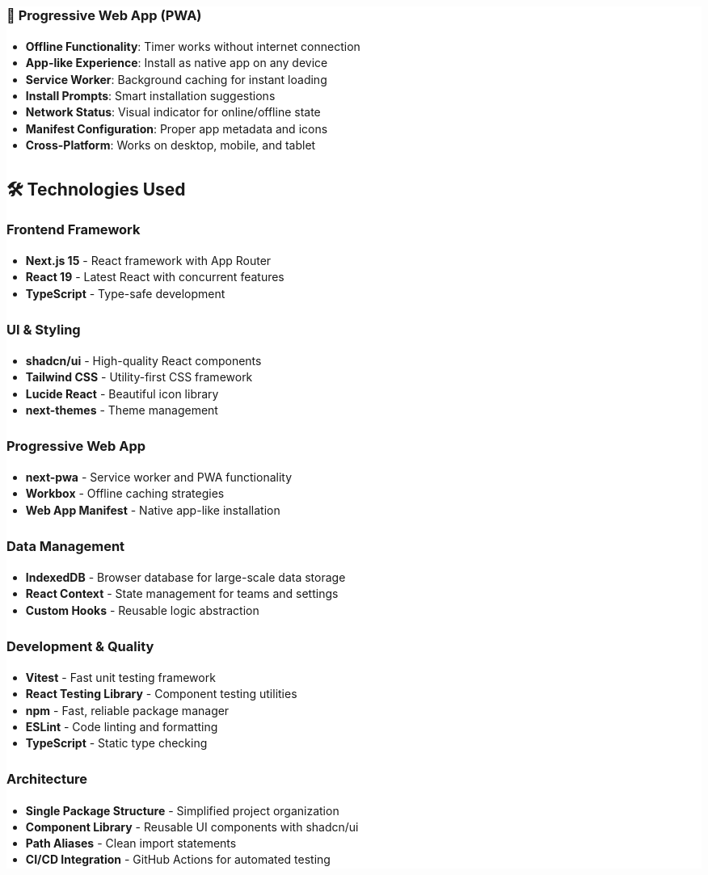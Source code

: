 ### 📱 **Progressive Web App (PWA)**

- **Offline Functionality**: Timer works without internet connection
- **App-like Experience**: Install as native app on any device
- **Service Worker**: Background caching for instant loading
- **Install Prompts**: Smart installation suggestions
- **Network Status**: Visual indicator for online/offline state
- **Manifest Configuration**: Proper app metadata and icons
- **Cross-Platform**: Works on desktop, mobile, and tablet

## 🛠️ Technologies Used

### **Frontend Framework**

- **Next.js 15** - React framework with App Router
- **React 19** - Latest React with concurrent features
- **TypeScript** - Type-safe development

### **UI & Styling**

- **shadcn/ui** - High-quality React components
- **Tailwind CSS** - Utility-first CSS framework
- **Lucide React** - Beautiful icon library
- **next-themes** - Theme management

### **Progressive Web App**

- **next-pwa** - Service worker and PWA functionality
- **Workbox** - Offline caching strategies
- **Web App Manifest** - Native app-like installation

### **Data Management**

- **IndexedDB** - Browser database for large-scale data storage
- **React Context** - State management for teams and settings
- **Custom Hooks** - Reusable logic abstraction

### **Development & Quality**

- **Vitest** - Fast unit testing framework
- **React Testing Library** - Component testing utilities
- **npm** - Fast, reliable package manager
- **ESLint** - Code linting and formatting
- **TypeScript** - Static type checking

### **Architecture**

- **Single Package Structure** - Simplified project organization
- **Component Library** - Reusable UI components with shadcn/ui
- **Path Aliases** - Clean import statements
- **CI/CD Integration** - GitHub Actions for automated testing
